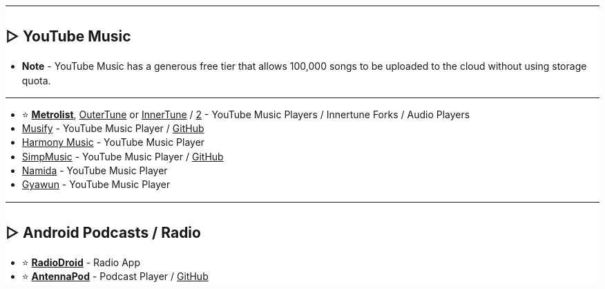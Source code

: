 ***

## ▷ YouTube Music

* **Note** - YouTube Music has a generous free tier that allows 100,000 songs to be uploaded to the cloud without using storage quota.

***

* ⭐ **[Metrolist](https://github.com/mostafaalagamy/metrolist)**, [OuterTune](https://github.com/OuterTune/OuterTune) or [InnerTune](https://github.com/Malopieds/InnerTune) / [2](https://github.com/z-huang/InnerTune) - YouTube Music Players / Innertune Forks / Audio Players
* [Musify](https://gokadzev.github.io/Musify/) - YouTube Music Player / [GitHub](https://github.com/gokadzev/Musify)
* [Harmony Music](https://github.com/anandnet/Harmony-Music) - YouTube Music Player
* [SimpMusic](https://simpmusic.org/) - YouTube Music Player / [GitHub](https://github.com/maxrave-dev/SimpMusic)
* [Namida](https://github.com/namidaco/namida) - YouTube Music Player
* [Gyawun](https://github.com/jhelumcorp/gyawun) - YouTube Music Player

***

## ▷ Android Podcasts / Radio

* ⭐ **[RadioDroid](https://github.com/segler-alex/RadioDroid)** - Radio App
* ⭐ **[AntennaPod](https://antennapod.org/)** - Podcast Player / [GitHub](https://github.com/AntennaPod/AntennaPod)
